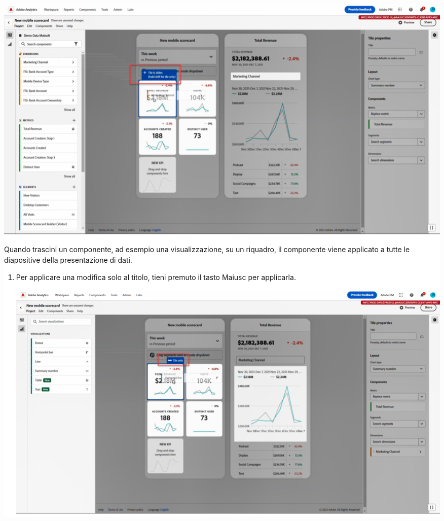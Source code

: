    ![Creare una presentazione di dati](assets/data-story3.png)

   Quando trascini un componente, ad esempio una visualizzazione, su un riquadro, il componente viene applicato a tutte le diapositive della presentazione di dati.

1. Per applicare una modifica solo al titolo, tieni premuto il tasto Maiusc per applicarla.

   ![Creare di una presentazione di dati](assets/data-story4.png)
